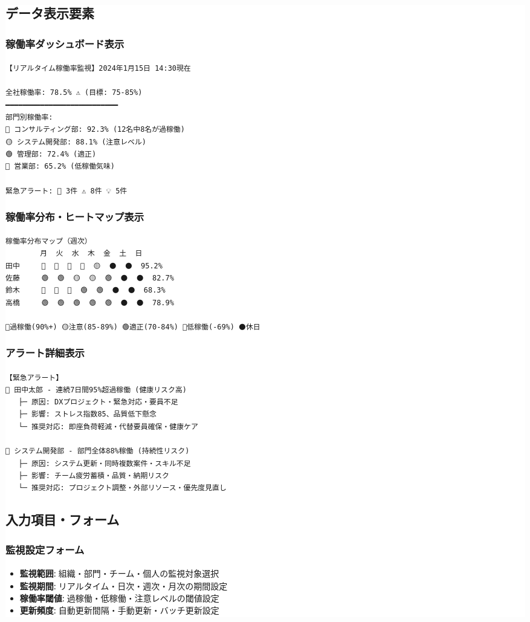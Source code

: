 ## データ表示要素

### 稼働率ダッシュボード表示
```
【リアルタイム稼働率監視】2024年1月15日 14:30現在

全社稼働率: 78.5% ⚠️ (目標: 75-85%)
━━━━━━━━━━━━━━━━━━━━━━━━━━
部門別稼働率:
🔴 コンサルティング部: 92.3% (12名中8名が過稼働)
🟡 システム開発部: 88.1% (注意レベル)
🟢 管理部: 72.4% (適正)
🔵 営業部: 65.2% (低稼働気味)

緊急アラート: 🚨 3件 ⚠️ 8件 💡 5件
```

### 稼働率分布・ヒートマップ表示
```
稼働率分布マップ（週次）
        月  火  水  木  金  土  日
田中     🔴  🔴  🔴  🔴  🟡  ⚫  ⚫  95.2%
佐藤     🟢  🟢  🟡  🟡  🟢  ⚫  ⚫  82.7%
鈴木     🔵  🔵  🔵  🟢  🟢  ⚫  ⚫  68.3%
高橋     🟢  🟢  🟢  🟢  🟢  ⚫  ⚫  78.9%

🔴過稼働(90%+) 🟡注意(85-89%) 🟢適正(70-84%) 🔵低稼働(-69%) ⚫休日
```

### アラート詳細表示
```
【緊急アラート】
🚨 田中太郎 - 連続7日間95%超過稼働 (健康リスク高)
   ├─ 原因: DXプロジェクト・緊急対応・要員不足
   ├─ 影響: ストレス指数85、品質低下懸念
   └─ 推奨対応: 即座負荷軽減・代替要員確保・健康ケア

🚨 システム開発部 - 部門全体88%稼働 (持続性リスク)
   ├─ 原因: システム更新・同時複数案件・スキル不足
   ├─ 影響: チーム疲労蓄積・品質・納期リスク
   └─ 推奨対応: プロジェクト調整・外部リソース・優先度見直し
```

## 入力項目・フォーム

### 監視設定フォーム
- **監視範囲**: 組織・部門・チーム・個人の監視対象選択
- **監視期間**: リアルタイム・日次・週次・月次の期間設定
- **稼働率閾値**: 過稼働・低稼働・注意レベルの閾値設定
- **更新頻度**: 自動更新間隔・手動更新・バッチ更新設定
